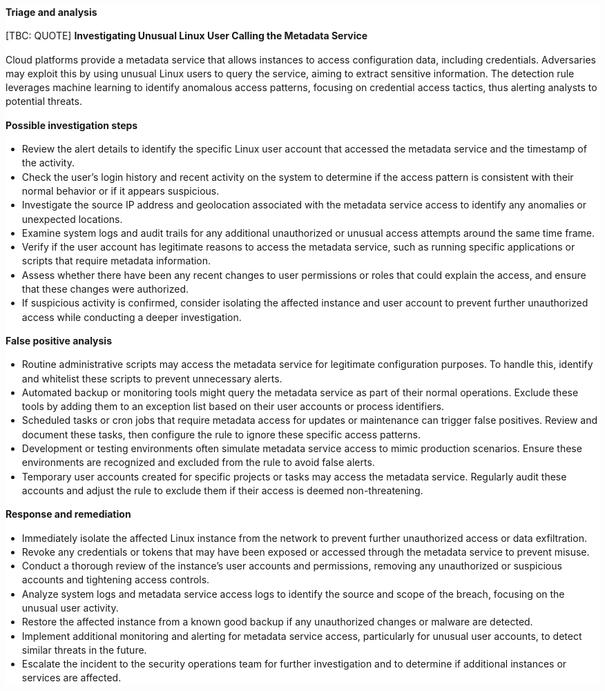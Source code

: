 **Triage and analysis**

[TBC: QUOTE]
**Investigating Unusual Linux User Calling the Metadata Service**

Cloud platforms provide a metadata service that allows instances to access configuration data, including credentials. Adversaries may exploit this by using unusual Linux users to query the service, aiming to extract sensitive information. The detection rule leverages machine learning to identify anomalous access patterns, focusing on credential access tactics, thus alerting analysts to potential threats.

**Possible investigation steps**

* Review the alert details to identify the specific Linux user account that accessed the metadata service and the timestamp of the activity.
* Check the user’s login history and recent activity on the system to determine if the access pattern is consistent with their normal behavior or if it appears suspicious.
* Investigate the source IP address and geolocation associated with the metadata service access to identify any anomalies or unexpected locations.
* Examine system logs and audit trails for any additional unauthorized or unusual access attempts around the same time frame.
* Verify if the user account has legitimate reasons to access the metadata service, such as running specific applications or scripts that require metadata information.
* Assess whether there have been any recent changes to user permissions or roles that could explain the access, and ensure that these changes were authorized.
* If suspicious activity is confirmed, consider isolating the affected instance and user account to prevent further unauthorized access while conducting a deeper investigation.

**False positive analysis**

* Routine administrative scripts may access the metadata service for legitimate configuration purposes. To handle this, identify and whitelist these scripts to prevent unnecessary alerts.
* Automated backup or monitoring tools might query the metadata service as part of their normal operations. Exclude these tools by adding them to an exception list based on their user accounts or process identifiers.
* Scheduled tasks or cron jobs that require metadata access for updates or maintenance can trigger false positives. Review and document these tasks, then configure the rule to ignore these specific access patterns.
* Development or testing environments often simulate metadata service access to mimic production scenarios. Ensure these environments are recognized and excluded from the rule to avoid false alerts.
* Temporary user accounts created for specific projects or tasks may access the metadata service. Regularly audit these accounts and adjust the rule to exclude them if their access is deemed non-threatening.

**Response and remediation**

* Immediately isolate the affected Linux instance from the network to prevent further unauthorized access or data exfiltration.
* Revoke any credentials or tokens that may have been exposed or accessed through the metadata service to prevent misuse.
* Conduct a thorough review of the instance’s user accounts and permissions, removing any unauthorized or suspicious accounts and tightening access controls.
* Analyze system logs and metadata service access logs to identify the source and scope of the breach, focusing on the unusual user activity.
* Restore the affected instance from a known good backup if any unauthorized changes or malware are detected.
* Implement additional monitoring and alerting for metadata service access, particularly for unusual user accounts, to detect similar threats in the future.
* Escalate the incident to the security operations team for further investigation and to determine if additional instances or services are affected.
